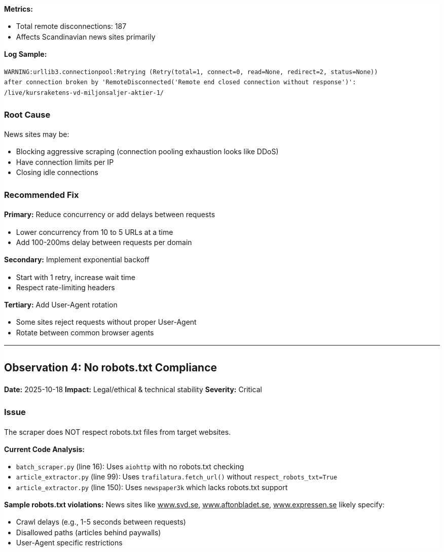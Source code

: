 **Metrics:**
- Total remote disconnections: 187
- Affects Scandinavian news sites primarily

**Log Sample:**
```
WARNING:urllib3.connectionpool:Retrying (Retry(total=1, connect=0, read=None, redirect=2, status=None))
after connection broken by 'RemoteDisconnected('Remote end closed connection without response')':
/live/kursraketens-vd-miljonsaljer-aktier-1/
```

### Root Cause
News sites may be:
- Blocking aggressive scraping (connection pooling exhaustion looks like DDoS)
- Have connection limits per IP
- Closing idle connections

### Recommended Fix
**Primary:** Reduce concurrency or add delays between requests
- Lower concurrency from 10 to 5 URLs at a time
- Add 100-200ms delay between requests per domain

**Secondary:** Implement exponential backoff
- Start with 1 retry, increase wait time
- Respect rate-limiting headers

**Tertiary:** Add User-Agent rotation
- Some sites reject requests without proper User-Agent
- Rotate between common browser agents

---

## Observation 4: No robots.txt Compliance

**Date:** 2025-10-18
**Impact:** Legal/ethical & technical stability
**Severity:** Critical

### Issue
The scraper does NOT respect robots.txt files from target websites.

**Current Code Analysis:**
- `batch_scraper.py` (line 16): Uses `aiohttp` with no robots.txt checking
- `article_extractor.py` (line 99): Uses `trafilatura.fetch_url()` without `respect_robots_txt=True`
- `article_extractor.py` (line 150): Uses `newspaper3k` which lacks robots.txt support

**Sample robots.txt violations:**
News sites like www.svd.se, www.aftonbladet.se, www.expressen.se likely specify:
- Crawl delays (e.g., 1-5 seconds between requests)
- Disallowed paths (articles behind paywalls)
- User-Agent specific restrictions
